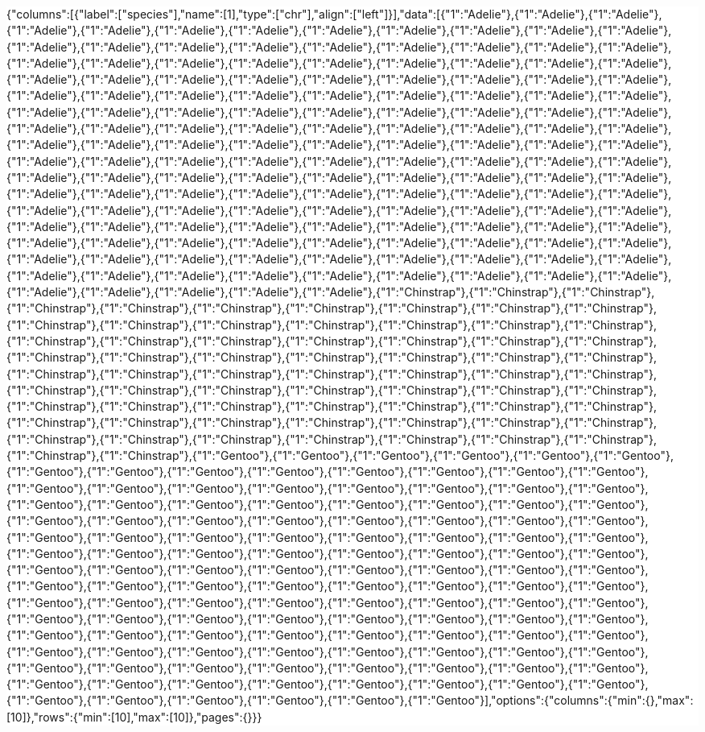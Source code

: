 {"columns":[{"label":["species"],"name":[1],"type":["chr"],"align":["left"]}],"data":[{"1":"Adelie"},{"1":"Adelie"},{"1":"Adelie"},{"1":"Adelie"},{"1":"Adelie"},{"1":"Adelie"},{"1":"Adelie"},{"1":"Adelie"},{"1":"Adelie"},{"1":"Adelie"},{"1":"Adelie"},{"1":"Adelie"},{"1":"Adelie"},{"1":"Adelie"},{"1":"Adelie"},{"1":"Adelie"},{"1":"Adelie"},{"1":"Adelie"},{"1":"Adelie"},{"1":"Adelie"},{"1":"Adelie"},{"1":"Adelie"},{"1":"Adelie"},{"1":"Adelie"},{"1":"Adelie"},{"1":"Adelie"},{"1":"Adelie"},{"1":"Adelie"},{"1":"Adelie"},{"1":"Adelie"},{"1":"Adelie"},{"1":"Adelie"},{"1":"Adelie"},{"1":"Adelie"},{"1":"Adelie"},{"1":"Adelie"},{"1":"Adelie"},{"1":"Adelie"},{"1":"Adelie"},{"1":"Adelie"},{"1":"Adelie"},{"1":"Adelie"},{"1":"Adelie"},{"1":"Adelie"},{"1":"Adelie"},{"1":"Adelie"},{"1":"Adelie"},{"1":"Adelie"},{"1":"Adelie"},{"1":"Adelie"},{"1":"Adelie"},{"1":"Adelie"},{"1":"Adelie"},{"1":"Adelie"},{"1":"Adelie"},{"1":"Adelie"},{"1":"Adelie"},{"1":"Adelie"},{"1":"Adelie"},{"1":"Adelie"},{"1":"Adelie"},{"1":"Adelie"},{"1":"Adelie"},{"1":"Adelie"},{"1":"Adelie"},{"1":"Adelie"},{"1":"Adelie"},{"1":"Adelie"},{"1":"Adelie"},{"1":"Adelie"},{"1":"Adelie"},{"1":"Adelie"},{"1":"Adelie"},{"1":"Adelie"},{"1":"Adelie"},{"1":"Adelie"},{"1":"Adelie"},{"1":"Adelie"},{"1":"Adelie"},{"1":"Adelie"},{"1":"Adelie"},{"1":"Adelie"},{"1":"Adelie"},{"1":"Adelie"},{"1":"Adelie"},{"1":"Adelie"},{"1":"Adelie"},{"1":"Adelie"},{"1":"Adelie"},{"1":"Adelie"},{"1":"Adelie"},{"1":"Adelie"},{"1":"Adelie"},{"1":"Adelie"},{"1":"Adelie"},{"1":"Adelie"},{"1":"Adelie"},{"1":"Adelie"},{"1":"Adelie"},{"1":"Adelie"},{"1":"Adelie"},{"1":"Adelie"},{"1":"Adelie"},{"1":"Adelie"},{"1":"Adelie"},{"1":"Adelie"},{"1":"Adelie"},{"1":"Adelie"},{"1":"Adelie"},{"1":"Adelie"},{"1":"Adelie"},{"1":"Adelie"},{"1":"Adelie"},{"1":"Adelie"},{"1":"Adelie"},{"1":"Adelie"},{"1":"Adelie"},{"1":"Adelie"},{"1":"Adelie"},{"1":"Adelie"},{"1":"Adelie"},{"1":"Adelie"},{"1":"Adelie"},{"1":"Adelie"},{"1":"Adelie"},{"1":"Adelie"},{"1":"Adelie"},{"1":"Adelie"},{"1":"Adelie"},{"1":"Adelie"},{"1":"Adelie"},{"1":"Adelie"},{"1":"Adelie"},{"1":"Adelie"},{"1":"Adelie"},{"1":"Adelie"},{"1":"Adelie"},{"1":"Adelie"},{"1":"Adelie"},{"1":"Adelie"},{"1":"Adelie"},{"1":"Adelie"},{"1":"Adelie"},{"1":"Adelie"},{"1":"Adelie"},{"1":"Adelie"},{"1":"Adelie"},{"1":"Adelie"},{"1":"Adelie"},{"1":"Adelie"},{"1":"Adelie"},{"1":"Adelie"},{"1":"Chinstrap"},{"1":"Chinstrap"},{"1":"Chinstrap"},{"1":"Chinstrap"},{"1":"Chinstrap"},{"1":"Chinstrap"},{"1":"Chinstrap"},{"1":"Chinstrap"},{"1":"Chinstrap"},{"1":"Chinstrap"},{"1":"Chinstrap"},{"1":"Chinstrap"},{"1":"Chinstrap"},{"1":"Chinstrap"},{"1":"Chinstrap"},{"1":"Chinstrap"},{"1":"Chinstrap"},{"1":"Chinstrap"},{"1":"Chinstrap"},{"1":"Chinstrap"},{"1":"Chinstrap"},{"1":"Chinstrap"},{"1":"Chinstrap"},{"1":"Chinstrap"},{"1":"Chinstrap"},{"1":"Chinstrap"},{"1":"Chinstrap"},{"1":"Chinstrap"},{"1":"Chinstrap"},{"1":"Chinstrap"},{"1":"Chinstrap"},{"1":"Chinstrap"},{"1":"Chinstrap"},{"1":"Chinstrap"},{"1":"Chinstrap"},{"1":"Chinstrap"},{"1":"Chinstrap"},{"1":"Chinstrap"},{"1":"Chinstrap"},{"1":"Chinstrap"},{"1":"Chinstrap"},{"1":"Chinstrap"},{"1":"Chinstrap"},{"1":"Chinstrap"},{"1":"Chinstrap"},{"1":"Chinstrap"},{"1":"Chinstrap"},{"1":"Chinstrap"},{"1":"Chinstrap"},{"1":"Chinstrap"},{"1":"Chinstrap"},{"1":"Chinstrap"},{"1":"Chinstrap"},{"1":"Chinstrap"},{"1":"Chinstrap"},{"1":"Chinstrap"},{"1":"Chinstrap"},{"1":"Chinstrap"},{"1":"Chinstrap"},{"1":"Chinstrap"},{"1":"Chinstrap"},{"1":"Chinstrap"},{"1":"Chinstrap"},{"1":"Chinstrap"},{"1":"Chinstrap"},{"1":"Chinstrap"},{"1":"Chinstrap"},{"1":"Chinstrap"},{"1":"Gentoo"},{"1":"Gentoo"},{"1":"Gentoo"},{"1":"Gentoo"},{"1":"Gentoo"},{"1":"Gentoo"},{"1":"Gentoo"},{"1":"Gentoo"},{"1":"Gentoo"},{"1":"Gentoo"},{"1":"Gentoo"},{"1":"Gentoo"},{"1":"Gentoo"},{"1":"Gentoo"},{"1":"Gentoo"},{"1":"Gentoo"},{"1":"Gentoo"},{"1":"Gentoo"},{"1":"Gentoo"},{"1":"Gentoo"},{"1":"Gentoo"},{"1":"Gentoo"},{"1":"Gentoo"},{"1":"Gentoo"},{"1":"Gentoo"},{"1":"Gentoo"},{"1":"Gentoo"},{"1":"Gentoo"},{"1":"Gentoo"},{"1":"Gentoo"},{"1":"Gentoo"},{"1":"Gentoo"},{"1":"Gentoo"},{"1":"Gentoo"},{"1":"Gentoo"},{"1":"Gentoo"},{"1":"Gentoo"},{"1":"Gentoo"},{"1":"Gentoo"},{"1":"Gentoo"},{"1":"Gentoo"},{"1":"Gentoo"},{"1":"Gentoo"},{"1":"Gentoo"},{"1":"Gentoo"},{"1":"Gentoo"},{"1":"Gentoo"},{"1":"Gentoo"},{"1":"Gentoo"},{"1":"Gentoo"},{"1":"Gentoo"},{"1":"Gentoo"},{"1":"Gentoo"},{"1":"Gentoo"},{"1":"Gentoo"},{"1":"Gentoo"},{"1":"Gentoo"},{"1":"Gentoo"},{"1":"Gentoo"},{"1":"Gentoo"},{"1":"Gentoo"},{"1":"Gentoo"},{"1":"Gentoo"},{"1":"Gentoo"},{"1":"Gentoo"},{"1":"Gentoo"},{"1":"Gentoo"},{"1":"Gentoo"},{"1":"Gentoo"},{"1":"Gentoo"},{"1":"Gentoo"},{"1":"Gentoo"},{"1":"Gentoo"},{"1":"Gentoo"},{"1":"Gentoo"},{"1":"Gentoo"},{"1":"Gentoo"},{"1":"Gentoo"},{"1":"Gentoo"},{"1":"Gentoo"},{"1":"Gentoo"},{"1":"Gentoo"},{"1":"Gentoo"},{"1":"Gentoo"},{"1":"Gentoo"},{"1":"Gentoo"},{"1":"Gentoo"},{"1":"Gentoo"},{"1":"Gentoo"},{"1":"Gentoo"},{"1":"Gentoo"},{"1":"Gentoo"},{"1":"Gentoo"},{"1":"Gentoo"},{"1":"Gentoo"},{"1":"Gentoo"},{"1":"Gentoo"},{"1":"Gentoo"},{"1":"Gentoo"},{"1":"Gentoo"},{"1":"Gentoo"},{"1":"Gentoo"},{"1":"Gentoo"},{"1":"Gentoo"},{"1":"Gentoo"},{"1":"Gentoo"},{"1":"Gentoo"},{"1":"Gentoo"},{"1":"Gentoo"},{"1":"Gentoo"},{"1":"Gentoo"},{"1":"Gentoo"},{"1":"Gentoo"},{"1":"Gentoo"},{"1":"Gentoo"},{"1":"Gentoo"},{"1":"Gentoo"},{"1":"Gentoo"},{"1":"Gentoo"},{"1":"Gentoo"},{"1":"Gentoo"},{"1":"Gentoo"},{"1":"Gentoo"},{"1":"Gentoo"}],"options":{"columns":{"min":{},"max":[10]},"rows":{"min":[10],"max":[10]},"pages":{}}}
  </script>
</div>
